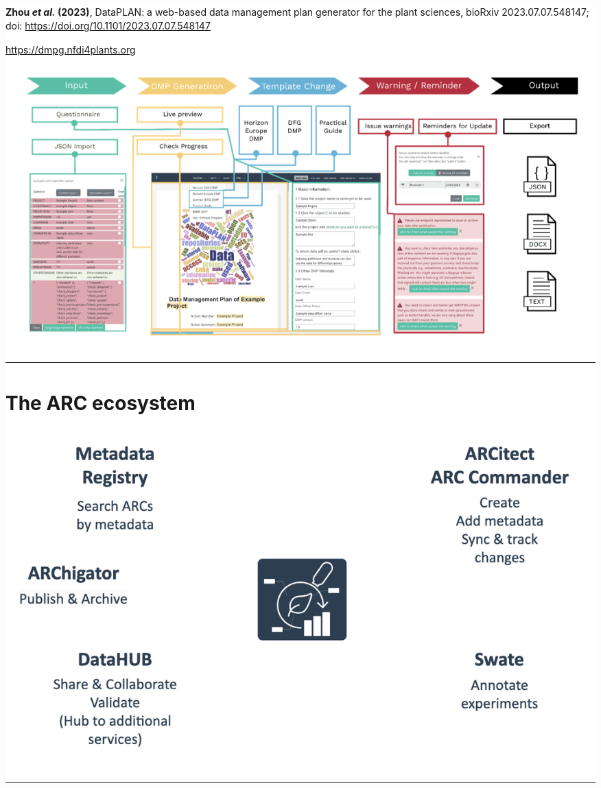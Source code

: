 <span class="footer-reference">**Zhou *et al.* (2023)**, DataPLAN: a web-based data management plan generator for the plant sciences, bioRxiv 2023.07.07.548147; doi: https://doi.org/10.1101/2023.07.07.548147 </span>

https://dmpg.nfdi4plants.org

![w:800](././../../img/zhou2023-dataplan.png)

---

# The ARC ecosystem

![w:850](./../../img/ARC-ecosystem-07.drawio.png)

---